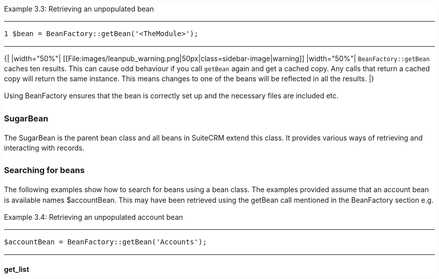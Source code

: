 <div class="code-block">

Example 3.3: Retrieving an unpopulated bean

------------------------------------------------------------------------

<div class="highlight">

<pre>1 $bean = BeanFactory::getBean('&lt;TheModule&gt;');</pre>

</div>

------------------------------------------------------------------------

</div>

{| |width="50%"|
\[\[File:images/leanpub\_warning.png|50px|class=sidebar-image|warning\]\]
|width="50%"| <code>BeanFactory::getBean</code> caches ten results. This
can cause odd behaviour if you call <code>getBean</code> again and get a
cached copy. Any calls that return a cached copy will return the same
instance. This means changes to one of the beans will be reflected in
all the results. |}

Using BeanFactory ensures that the bean is correctly set up and the
necessary files are included etc.

### SugarBean

The SugarBean is the parent bean class and all beans in SuiteCRM extend
this class. It provides various ways of retrieving and interacting with
records.

### Searching for beans

The following examples show how to search for beans using a bean class.
The examples provided assume that an account bean is available names
\$accountBean. This may have been retrieved using the getBean call
mentioned in the BeanFactory section e.g.

<div class="code-block">

Example 3.4: Retrieving an unpopulated account bean

------------------------------------------------------------------------

<div class="highlight">

<pre>$accountBean = BeanFactory::getBean('Accounts');</pre>

</div>

------------------------------------------------------------------------

</div>

#### get\_list
